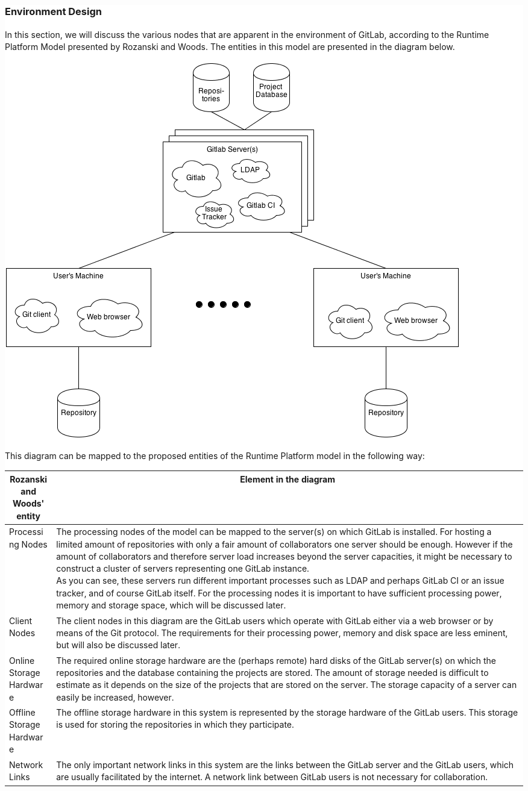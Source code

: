 ### Environment Design
In this section, we will discuss the various nodes that are apparent in the environment of GitLab, according to the Runtime Platform Model presented by Rozanski and Woods. The entities in this model are presented in the diagram below.

![Deployment diagram](images/DeploymentDiagram.png)

This diagram can be mapped to the proposed entities of the Runtime Platform model in the following way:

| Rozanski and Woods' entity | Element in the diagram |
|---|---|
| Processing Nodes | The processing nodes of the model can be mapped to the server(s) on which GitLab is installed. For hosting a limited amount of repositories with only a fair amount of collaborators one server should be enough. However if the amount of collaborators and therefore server load increases beyond the server capacities, it might be necessary to construct a cluster of servers representing one GitLab instance.<br /> As you can see, these servers run different important processes such as LDAP and perhaps GitLab CI or an issue tracker, and of course GitLab itself. For the processing nodes it is important to have sufficient processing power, memory and storage space, which will be discussed later. |
| Client Nodes | The client nodes in this diagram are the GitLab users which operate with GitLab either via a web browser or by means of the Git protocol. The requirements for their processing power, memory and disk space are less eminent, but will also be discussed later.|
| Online Storage Hardware | The required online storage hardware are the (perhaps remote) hard disks of the GitLab server(s) on which the repositories and the database containing the projects are stored. The amount of storage needed is difficult to estimate as it depends on the size of the projects that are stored on the server. The storage capacity of a server can easily be increased, however. |
| Offline Storage Hardware | The offline storage hardware in this system is represented by the storage hardware of the GitLab users. This storage is used for storing the repositories in which they participate. |
| Network Links | The only important network links in this system are the links between the GitLab server and the GitLab users, which are usually facilitated by the internet. A network link between GitLab users is not necessary for collaboration. |
